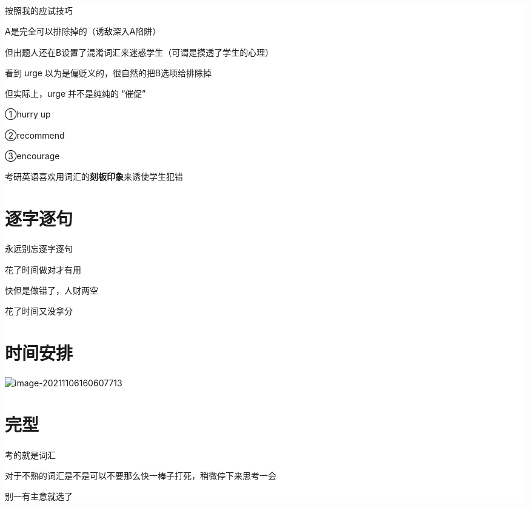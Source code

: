 按照我的应试技巧

A是完全可以排除掉的（诱敌深入A陷阱）

但出题人还在B设置了混淆词汇来迷惑学生（可谓是摸透了学生的心理）

看到 urge 以为是偏贬义的，很自然的把B选项给排除掉



但实际上，urge 并不是纯纯的 “催促”

①hurry up

②recommend

③encourage



考研英语喜欢用词汇的**刻板印象**来诱使学生犯错





# 逐字逐句

永远别忘逐字逐句

花了时间做对才有用

快但是做错了，人财两空

花了时间又没拿分



# 时间安排

![image-20211106160607713](https://gitee.com/simple_one1/pic/raw/master/image-20211106160607713.png)







# 完型

考的就是词汇

对于不熟的词汇是不是可以不要那么快一棒子打死，稍微停下来思考一会

别一有主意就选了


